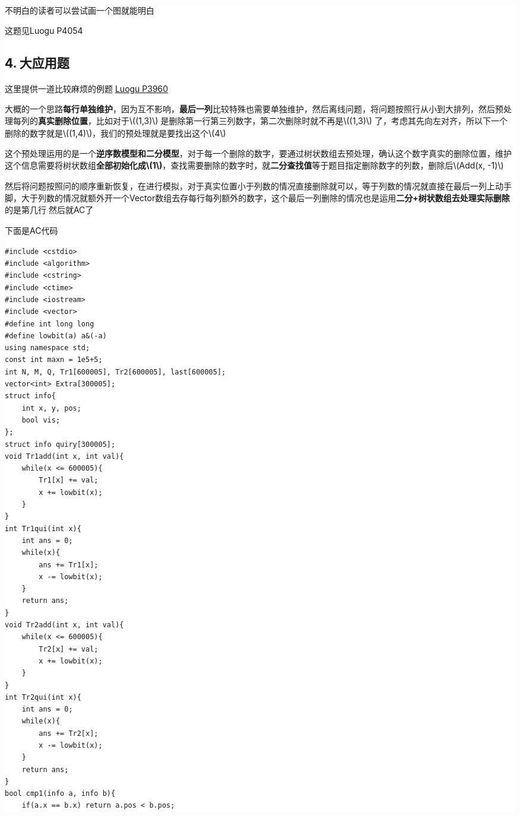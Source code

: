 不明白的读者可以尝试画一个图就能明白

这题见Luogu P4054

4\. 大应用题
--------

这里提供一道比较麻烦的例题 [Luogu P3960](https://www.luogu.com.cn/problem/P3960)

大概的一个思路**每行单独维护**，因为互不影响，**最后一列**比较特殊也需要单独维护，然后离线问题，将问题按照行从小到大排列，然后预处理每列的**真实删除位置**，比如对于\\((1,3)\\) 是删除第一行第三列数字，第二次删除时就不再是\\((1,3)\\) 了，考虑其先向左对齐，所以下一个删除的数字就是\\((1,4)\\)，我们的预处理就是要找出这个\\(4\\)

这个预处理运用的是一个**逆序数模型和二分模型**，对于每一个删除的数字，要通过树状数组去预处理，确认这个数字真实的删除位置，维护这个信息需要将树状数组**全部初始化成\\(1\\)**，查找需要删除的数字时，就**二分查找值**等于题目指定删除数字的列数，删除后\\(Add(x, -1)\\)

然后将问题按照问的顺序重新恢复，在进行模拟，对于真实位置小于列数的情况直接删除就可以，等于列数的情况就直接在最后一列上动手脚，大于列数的情况就额外开一个Vector数组去存每行每列额外的数字，这个最后一列删除的情况也是运用**二分+树状数组去处理实际删除**的是第几行 然后就AC了

下面是AC代码

    #include <cstdio>
    #include <algorithm>
    #include <cstring>
    #include <ctime>
    #include <iostream>
    #include <vector>
    #define int long long
    #define lowbit(a) a&(-a)
    using namespace std;
    const int maxn = 1e5+5;
    int N, M, Q, Tr1[600005], Tr2[600005], last[600005];
    vector<int> Extra[300005];
    struct info{
        int x, y, pos;
        bool vis;
    };
    struct info quiry[300005];
    void Tr1add(int x, int val){
        while(x <= 600005){
            Tr1[x] += val;
            x += lowbit(x);
        }
    }
    int Tr1qui(int x){
        int ans = 0;
        while(x){
            ans += Tr1[x];
            x -= lowbit(x);
        }
        return ans;
    }
    void Tr2add(int x, int val){
        while(x <= 600005){
            Tr2[x] += val;
            x += lowbit(x);
        }
    }
    int Tr2qui(int x){
        int ans = 0;
        while(x){
            ans += Tr2[x];
            x -= lowbit(x);
        }
        return ans;
    }
    bool cmp1(info a, info b){
        if(a.x == b.x) return a.pos < b.pos;